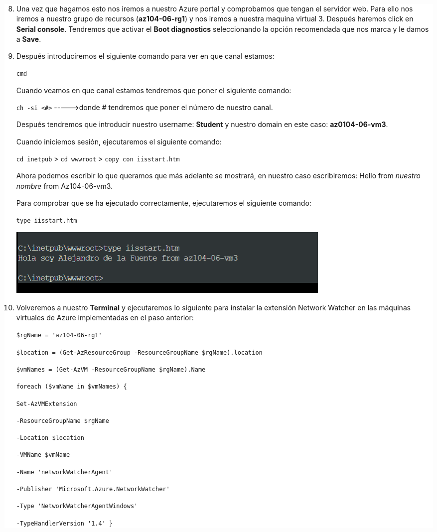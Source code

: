 8. Una vez que hagamos esto nos iremos a nuestro Azure portal y comprobamos que tengan el servidor web. Para ello nos iremos a nuestro grupo de recursos (**az104-06-rg1**) y nos iremos a nuestra maquina virtual 3. Después haremos click en **Serial console**. Tendremos que activar el **Boot diagnostics** seleccionando la opción recomendada que nos marca y le damos a **Save**.

9. Después introduciremos el siguiente comando para ver en que canal estamos:

   `cmd` 

   Cuando veamos en que canal estamos tendremos que poner el siguiente comando:

   `ch -si <#>`  ----->donde # tendremos que poner el número de nuestro canal.

   Después tendremos que introducir nuestro username: **Student** y nuestro domain en este caso: **az0104-06-vm3**.

   Cuando iniciemos sesión, ejecutaremos el siguiente comando:

   `cd inetpub` > `cd wwwroot` > `copy con iisstart.htm`

   Ahora podemos escribir lo que queramos que más adelante se mostrará, en nuestro caso escribiremos: Hello from *nuestro nombre* from Az104-06-vm3.

   Para comprobar que se ha ejecutado correctamente, ejecutaremos el siguiente comando:

   `type iisstart.htm`

   ![02](img/02.png)

10. Volveremos a nuestro **Terminal** y ejecutaremos lo siguiente para instalar la extensión Network Watcher en las máquinas virtuales de Azure implementadas en el paso anterior:

    `$rgName = 'az104-06-rg1'` 

    `$location = (Get-AzResourceGroup -ResourceGroupName $rgName).location` 

    `$vmNames = (Get-AzVM -ResourceGroupName $rgName).Name` 

    `foreach ($vmName in $vmNames) {`  

    `Set-AzVMExtension` 

    `-ResourceGroupName $rgName`  

    `-Location $location` 

    `-VMName $vmName`  

    `-Name 'networkWatcherAgent'` 

    `-Publisher 'Microsoft.Azure.NetworkWatcher'`  

    `-Type 'NetworkWatcherAgentWindows'`  

    `-TypeHandlerVersion '1.4' }`
